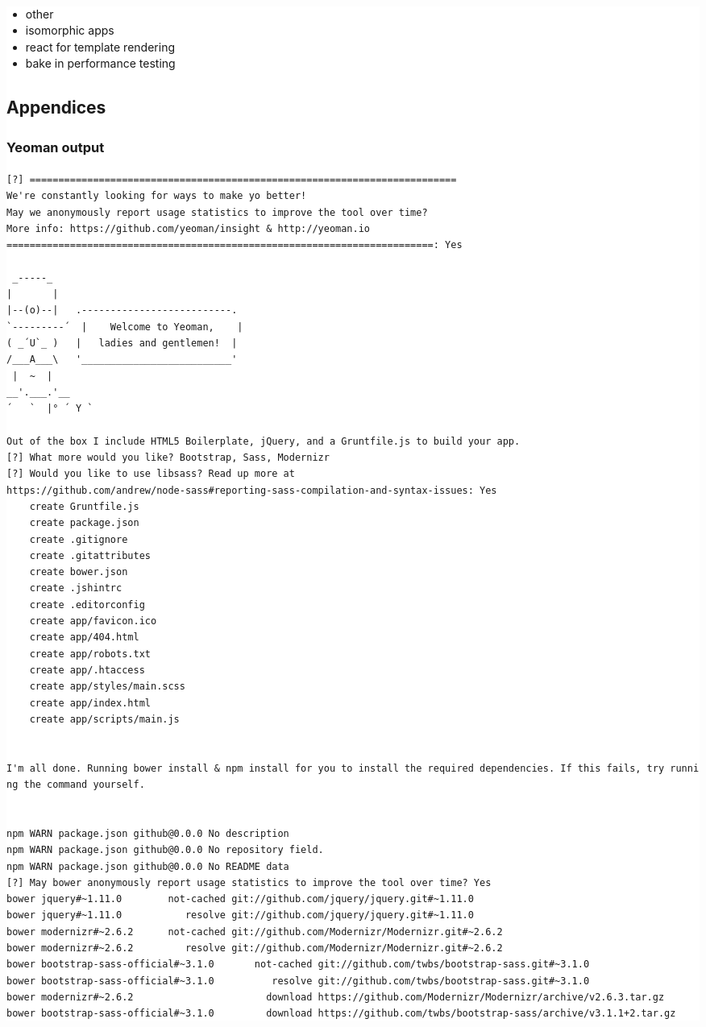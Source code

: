 * other
 * isomorphic apps
 * react for template rendering
 * bake in performance testing



## Appendices ##
### Yeoman output ###

	[?] ==========================================================================
	We're constantly looking for ways to make yo better! 
	May we anonymously report usage statistics to improve the tool over time? 
	More info: https://github.com/yeoman/insight & http://yeoman.io
	==========================================================================: Yes

     _-----_
    |       |
    |--(o)--|   .--------------------------.
    `---------´  |    Welcome to Yeoman,    |
    ( _´U`_ )   |   ladies and gentlemen!  |
    /___A___\   '__________________________'
     |  ~  |
    __'.___.'__
    ´   `  |° ´ Y `

	Out of the box I include HTML5 Boilerplate, jQuery, and a Gruntfile.js to build your app.
	[?] What more would you like? Bootstrap, Sass, Modernizr
	[?] Would you like to use libsass? Read up more at 
	https://github.com/andrew/node-sass#reporting-sass-compilation-and-syntax-issues: Yes
	   	create Gruntfile.js
	   	create package.json
	   	create .gitignore
	   	create .gitattributes
	   	create bower.json
	   	create .jshintrc
	   	create .editorconfig
	   	create app/favicon.ico
	   	create app/404.html
	   	create app/robots.txt
	   	create app/.htaccess
	   	create app/styles/main.scss
	   	create app/index.html
	   	create app/scripts/main.js


	I'm all done. Running bower install & npm install for you to install the required dependencies. If this fails, try running the command yourself.


	npm WARN package.json github@0.0.0 No description
	npm WARN package.json github@0.0.0 No repository field.
	npm WARN package.json github@0.0.0 No README data
	[?] May bower anonymously report usage statistics to improve the tool over time? Yes
	bower jquery#~1.11.0        not-cached git://github.com/jquery/jquery.git#~1.11.0
	bower jquery#~1.11.0           resolve git://github.com/jquery/jquery.git#~1.11.0
	bower modernizr#~2.6.2      not-cached git://github.com/Modernizr/Modernizr.git#~2.6.2
	bower modernizr#~2.6.2         resolve git://github.com/Modernizr/Modernizr.git#~2.6.2
	bower bootstrap-sass-official#~3.1.0       not-cached git://github.com/twbs/bootstrap-sass.git#~3.1.0
	bower bootstrap-sass-official#~3.1.0          resolve git://github.com/twbs/bootstrap-sass.git#~3.1.0
	bower modernizr#~2.6.2                       download https://github.com/Modernizr/Modernizr/archive/v2.6.3.tar.gz
	bower bootstrap-sass-official#~3.1.0         download https://github.com/twbs/bootstrap-sass/archive/v3.1.1+2.tar.gz